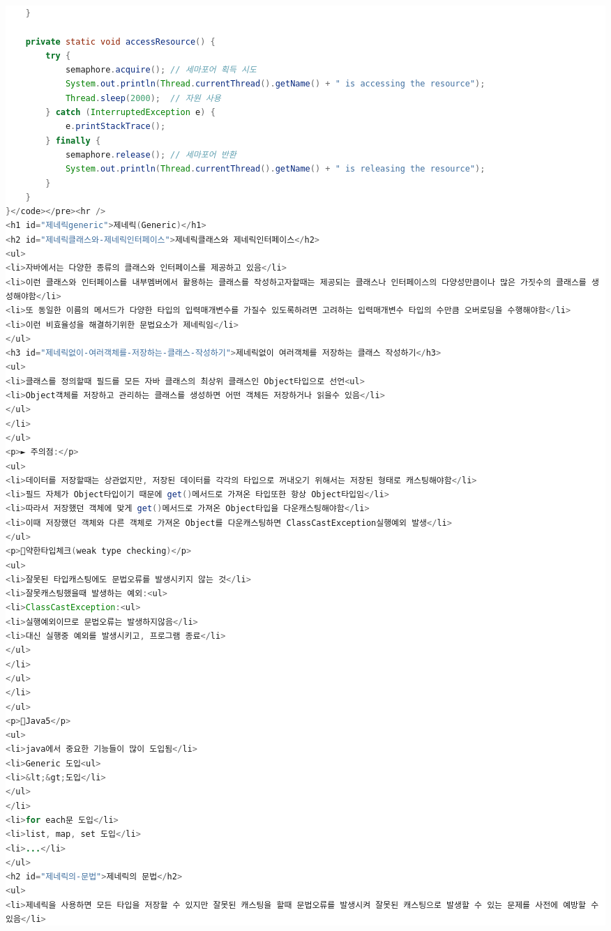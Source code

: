 ```java
    }

    private static void accessResource() {
        try {
            semaphore.acquire(); // 세마포어 획득 시도
            System.out.println(Thread.currentThread().getName() + " is accessing the resource");
            Thread.sleep(2000);  // 자원 사용
        } catch (InterruptedException e) {
            e.printStackTrace();
        } finally {
            semaphore.release(); // 세마포어 반환
            System.out.println(Thread.currentThread().getName() + " is releasing the resource");
        }
    }
}</code></pre><hr />
<h1 id="제네릭generic">제네릭(Generic)</h1>
<h2 id="제네릭클래스와-제네릭인터페이스">제네릭클래스와 제네릭인터페이스</h2>
<ul>
<li>자바에서는 다양한 종류의 클래스와 인터페이스를 제공하고 있음</li>
<li>이런 클래스와 인터페이스를 내부멤버에서 활용하는 클래스를 작성하고자할때는 제공되는 클래스나 인터페이스의 다양성만큼이나 많은 가짓수의 클래스를 생성해야함</li>
<li>또 동일한 이름의 메서드가 다양한 타입의 입력매개변수를 가질수 있도록하려면 고려하는 입력매개변수 타입의 수만큼 오버로딩을 수행해야함</li>
<li>이런 비효율성을 해결하기위한 문법요소가 제네릭임</li>
</ul>
<h3 id="제네릭없이-여러객체를-저장하는-클래스-작성하기">제네릭없이 여러객체를 저장하는 클래스 작성하기</h3>
<ul>
<li>클래스를 정의할때 필드를 모든 자바 클래스의 최상위 클래스인 Object타입으로 선언<ul>
<li>Object객체를 저장하고 관리하는 클래스를 생성하면 어떤 객체든 저장하거나 읽을수 있음</li>
</ul>
</li>
</ul>
<p>► 주의점:</p>
<ul>
<li>데이터를 저장할때는 상관없지만, 저장된 데이터를 각각의 타입으로 꺼내오기 위해서는 저장된 형태로 캐스팅해야함</li>
<li>필드 자체가 Object타입이기 때문에 get()메서드로 가져온 타입또한 항상 Object타입임</li>
<li>따라서 저장했던 객체에 맞게 get()메서드로 가져온 Object타입을 다운캐스팅해야함</li>
<li>이때 저장했던 객체와 다른 객체로 가져온 Object를 다운캐스팅하면 ClassCastException실행예외 발생</li>
</ul>
<p>📌약한타입체크(weak type checking)</p>
<ul>
<li>잘못된 타입캐스팅에도 문법오류를 발생시키지 않는 것</li>
<li>잘못캐스팅했을때 발생하는 예외:<ul>
<li>ClassCastException:<ul>
<li>실행예외이므로 문법오류는 발생하지않음</li>
<li>대신 실행중 예외를 발생시키고, 프로그램 종료</li>
</ul>
</li>
</ul>
</li>
</ul>
<p>📌Java5</p>
<ul>
<li>java에서 중요한 기능들이 많이 도입됨</li>
<li>Generic 도입<ul>
<li>&lt;&gt;도입</li>
</ul>
</li>
<li>for each문 도입</li>
<li>list, map, set 도입</li>
<li>...</li>
</ul>
<h2 id="제네릭의-문법">제네릭의 문법</h2>
<ul>
<li>제네릭을 사용하면 모든 타입을 저장할 수 있지만 잘못된 캐스팅을 할때 문법오류를 발생시켜 잘못된 캐스팅으로 발생할 수 있는 문제를 사전에 예방할 수 있음</li>
```